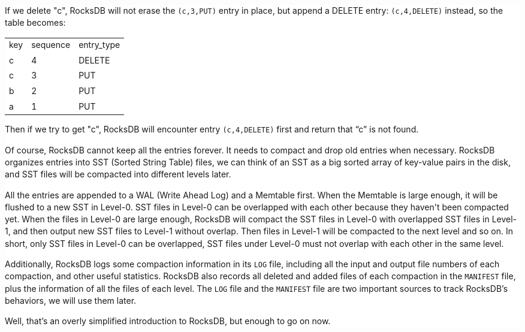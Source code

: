 If we delete "c", RocksDB will not erase the `(c,3,PUT)` entry in place, but append a DELETE entry: `(c,4,DELETE)` instead, so the table becomes:

<table>
  <tr>
    <td>key</td>
    <td>sequence</td>
    <td>entry_type</td>
  </tr>
  <tr>
    <td>c</td>
    <td>4</td>
    <td>DELETE</td>
  </tr>
  <tr>
    <td>c</td>
    <td>3</td>
    <td>PUT</td>
  </tr>
  <tr>
    <td>b</td>
    <td>2</td>
    <td>PUT</td>
  </tr>
  <tr>
    <td>a</td>
    <td>1</td>
    <td>PUT</td>
  </tr>
</table>

Then if we try to get "c", RocksDB will encounter entry `(c,4,DELETE)` first and return that “c” is not found.

Of course, RocksDB cannot keep all the entries forever. It needs to compact and drop old entries when necessary. RocksDB organizes entries into SST (Sorted String Table) files, we can think of an SST as a big sorted array of key-value pairs in the disk, and SST files will be compacted into different levels later.

All the entries are appended to a WAL (Write Ahead Log) and a Memtable first. When the Memtable is large enough, it will be flushed to a new SST in Level-0. SST files in Level-0 can be overlapped with each other because they haven't been compacted yet. When the files in Level-0 are large enough, RocksDB will compact the SST files in Level-0 with overlapped SST files in Level-1, and then output new SST files to Level-1 without overlap. Then files in Level-1 will be compacted to the next level and so on. In short, only SST files in Level-0 can be overlapped, SST files under Level-0 must not overlap with each other in the same level.

Additionally, RocksDB logs some compaction information in its `LOG` file, including all the input and output file numbers of each compaction, and other useful statistics. RocksDB also records all deleted and added files of each compaction in the `MANIFEST` file, plus the information of all the files of each level. The `LOG` file and the `MANIFEST` file are two important sources to track RocksDB’s behaviors, we will use them later.

Well, that’s an overly simplified introduction to RocksDB, but enough to go on now.
